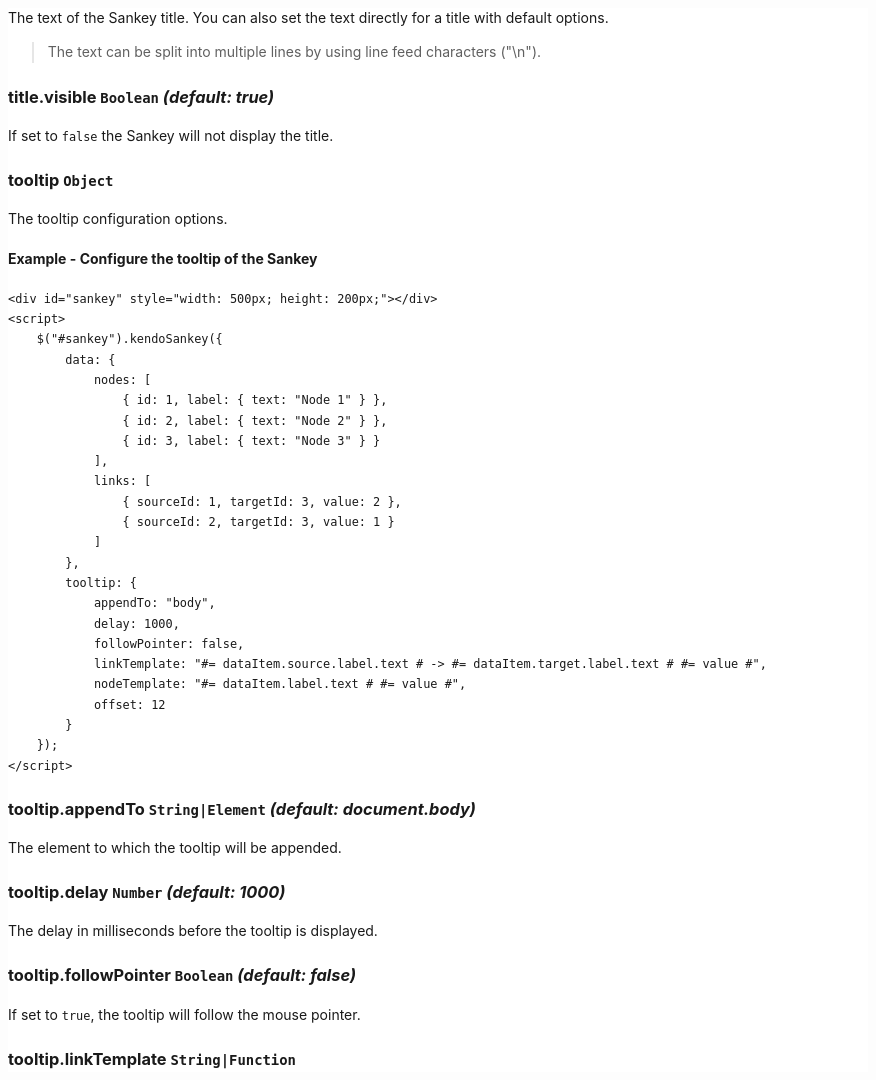 The text of the Sankey title. You can also set the text directly for a title with default options.

> The text can be split into multiple lines by using line feed characters ("\n").

### title.visible `Boolean` *(default: true)*

If set to `false` the Sankey will not display the title.

### tooltip `Object`

The tooltip configuration options.

#### Example - Configure the tooltip of the Sankey

    <div id="sankey" style="width: 500px; height: 200px;"></div>
    <script>
        $("#sankey").kendoSankey({
            data: {
                nodes: [
                    { id: 1, label: { text: "Node 1" } },
                    { id: 2, label: { text: "Node 2" } },
                    { id: 3, label: { text: "Node 3" } }
                ],
                links: [
                    { sourceId: 1, targetId: 3, value: 2 },
                    { sourceId: 2, targetId: 3, value: 1 }
                ]
            },
            tooltip: {
                appendTo: "body",
                delay: 1000,
                followPointer: false,
                linkTemplate: "#= dataItem.source.label.text # -> #= dataItem.target.label.text # #= value #",
                nodeTemplate: "#= dataItem.label.text # #= value #",
                offset: 12
            }
        });
    </script>

### tooltip.appendTo `String|Element` *(default: document.body)*

The element to which the tooltip will be appended.

### tooltip.delay `Number` *(default: 1000)*

The delay in milliseconds before the tooltip is displayed.

### tooltip.followPointer `Boolean` *(default: false)*

If set to `true`, the tooltip will follow the mouse pointer.

### tooltip.linkTemplate `String|Function`
